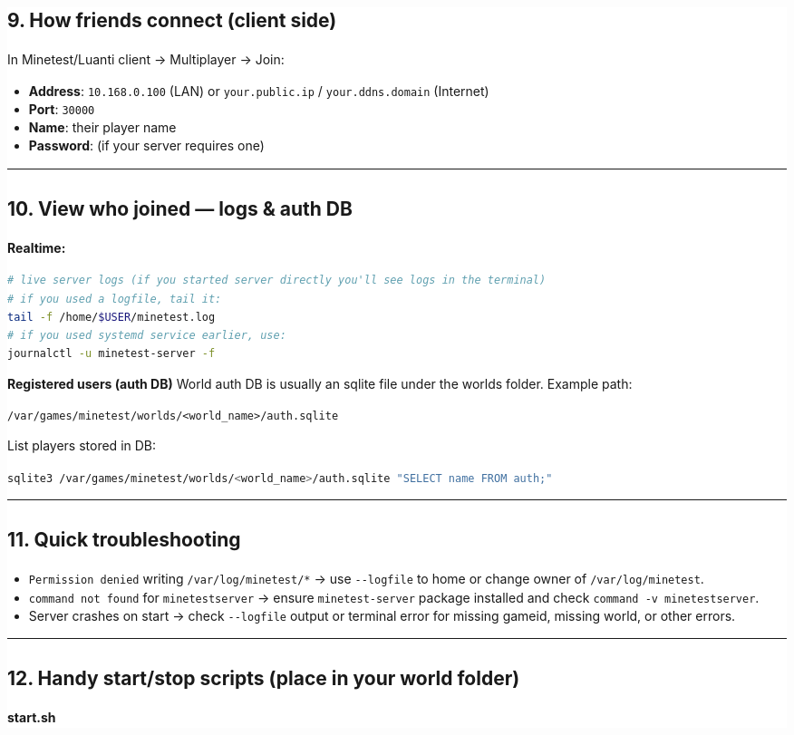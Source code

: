 
## 9. How friends connect (client side)

In Minetest/Luanti client → Multiplayer → Join:

* **Address**: `10.168.0.100` (LAN) or `your.public.ip` / `your.ddns.domain` (Internet)
* **Port**: `30000`
* **Name**: their player name
* **Password**: (if your server requires one)

---

## 10. View who joined — logs & auth DB

**Realtime:**

```bash
# live server logs (if you started server directly you'll see logs in the terminal)
# if you used a logfile, tail it:
tail -f /home/$USER/minetest.log
# if you used systemd service earlier, use:
journalctl -u minetest-server -f
```

**Registered users (auth DB)**
World auth DB is usually an sqlite file under the worlds folder. Example path:

```
/var/games/minetest/worlds/<world_name>/auth.sqlite
```

List players stored in DB:

```bash
sqlite3 /var/games/minetest/worlds/<world_name>/auth.sqlite "SELECT name FROM auth;"
```

---

## 11. Quick troubleshooting

* `Permission denied` writing `/var/log/minetest/*` → use `--logfile` to home or change owner of `/var/log/minetest`.
* `command not found` for `minetestserver` → ensure `minetest-server` package installed and check `command -v minetestserver`.
* Server crashes on start → check `--logfile` output or terminal error for missing gameid, missing world, or other errors.

---

## 12. Handy start/stop scripts (place in your world folder)

**start.sh**
